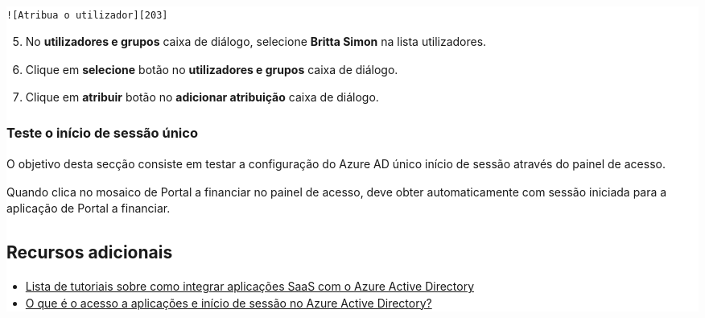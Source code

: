     ![Atribua o utilizador][203]

5. No **utilizadores e grupos** caixa de diálogo, selecione **Britta Simon** na lista utilizadores.

6. Clique em **selecione** botão no **utilizadores e grupos** caixa de diálogo.

7. Clique em **atribuir** botão no **adicionar atribuição** caixa de diálogo.
    
### <a name="testing-single-sign-on"></a>Teste o início de sessão único

O objetivo desta secção consiste em testar a configuração do Azure AD único início de sessão através do painel de acesso.

Quando clica no mosaico de Portal a financiar no painel de acesso, deve obter automaticamente com sessão iniciada para a aplicação de Portal a financiar.

## <a name="additional-resources"></a>Recursos adicionais

* [Lista de tutoriais sobre como integrar aplicações SaaS com o Azure Active Directory](active-directory-saas-tutorial-list.md)
* [O que é o acesso a aplicações e início de sessão no Azure Active Directory?](manage-apps/what-is-single-sign-on.md)





[1]: ./media/active-directory-saas-thefundingportal-tutorial/tutorial_general_01.png
[2]: ./media/active-directory-saas-thefundingportal-tutorial/tutorial_general_02.png
[3]: ./media/active-directory-saas-thefundingportal-tutorial/tutorial_general_03.png
[4]: ./media/active-directory-saas-thefundingportal-tutorial/tutorial_general_04.png

[100]: ./media/active-directory-saas-thefundingportal-tutorial/tutorial_general_100.png

[200]: ./media/active-directory-saas-thefundingportal-tutorial/tutorial_general_200.png
[201]: ./media/active-directory-saas-thefundingportal-tutorial/tutorial_general_201.png
[202]: ./media/active-directory-saas-thefundingportal-tutorial/tutorial_general_202.png
[203]: ./media/active-directory-saas-thefundingportal-tutorial/tutorial_general_203.png

